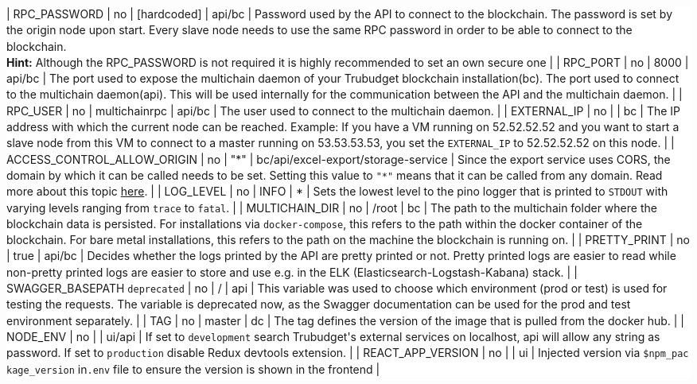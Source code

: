 | RPC_PASSWORD                  | no       | [hardcoded]   | api/bc                              | Password used by the API to connect to the blockchain. The password is set by the origin node upon start. Every slave node needs to use the same RPC password in order to be able to connect to the blockchain.<br/>**Hint:** Although the RPC_PASSWORD is not required it is highly recommended to set an own secure one                                                                       |
| RPC_PORT                      | no       | 8000          | api/bc                              | The port used to expose the multichain daemon of your Trubudget blockchain installation(bc). The port used to connect to the multichain daemon(api). This will be used internally for the communication between the API and the multichain daemon.                                                                                                                                              |
| RPC_USER                      | no       | multichainrpc | api/bc                              | The user used to connect to the multichain daemon.                                                                                                                                                                                                                                                                                                                                              |
| EXTERNAL_IP                   | no       |               | bc                                  | The IP address with which the current node can be reached. Example: If you have a VM running on 52.52.52.52 and you want to start a slave node from this VM to connect to a master running on 53.53.53.53, you set the `EXTERNAL_IP` to 52.52.52.52 on this node.                                                                                                                               |
| ACCESS_CONTROL_ALLOW_ORIGIN   | no       | "\*"          | bc/api/excel-export/storage-service | Since the export service uses CORS, the domain by which it can be called needs to be set. Setting this value to `"*"` means that it can be called from any domain. Read more about this topic [here](https://developer.mozilla.org/en-US/docs/Web/HTTP/CORS).                                                                                                                                   |
| LOG_LEVEL                     | no       | INFO          | \*                                  | Sets the lowest level to the pino logger that is printed to `STDOUT` with varying levels ranging from `trace` to `fatal`.                                                                                                                                                                                                                                                                       |
| MULTICHAIN_DIR                | no       | /root         | bc                                  | The path to the multichain folder where the blockchain data is persisted. For installations via `docker-compose`, this refers to the path within the docker container of the blockchain. For bare metal installations, this refers to the path on the machine the blockchain is running on.                                                                                                     |
| PRETTY_PRINT                  | no       | true          | api/bc                              | Decides whether the logs printed by the API are pretty printed or not. Pretty printed logs are easier to read while non-pretty printed logs are easier to store and use e.g. in the ELK (Elasticsearch-Logstash-Kabana) stack.                                                                                                                                                                  |
| SWAGGER_BASEPATH `deprecated` | no       | /             | api                                 | This variable was used to choose which environment (prod or test) is used for testing the requests. The variable is deprecated now, as the Swagger documentation can be used for the prod and test environment separately.                                                                                                                                                                      |
| TAG                           | no       | master        | dc                                  | The tag defines the version of the image that is pulled from the docker hub.                                                                                                                                                                                                                                                                                                                    |
| NODE_ENV                      | no       |               | ui/api                              | If set to `development` search Trubudget's external services on localhost, api will allow any string as password. If set to `production` disable Redux devtools extension.                                                                                                                                                                                                                      |
| REACT_APP_VERSION             | no       |               | ui                                  | Injected version via `$npm_package_version` in`.env` file to ensure the version is shown in the frontend                                                                                                                                                                                                                                                                                        |